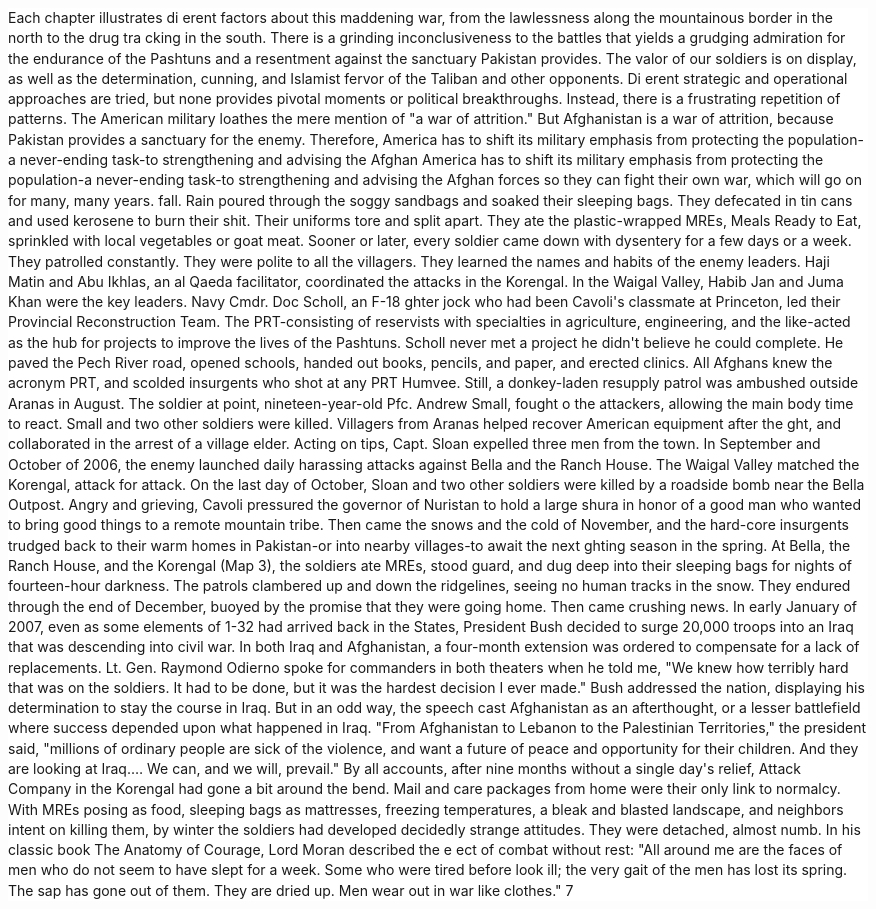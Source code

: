 Each chapter illustrates di erent factors about this maddening war, from the lawlessness along the mountainous border in the north to the drug tra cking in the south. There is a grinding inconclusiveness to the battles that yields a grudging admiration for the endurance of the Pashtuns and a resentment against the sanctuary Pakistan provides. The valor of our soldiers is on display, as well as the determination, cunning, and Islamist fervor of the Taliban and other opponents. Di erent strategic and operational approaches are tried, but none provides pivotal moments or political breakthroughs. Instead, there is a frustrating repetition of patterns. The American military loathes the mere mention of "a war of attrition." But Afghanistan is a war of attrition, because Pakistan provides a sanctuary for the enemy. Therefore, America has to shift its military emphasis from protecting the population-a never-ending task-to strengthening and advising the Afghan America has to shift its military emphasis from protecting the population-a never-ending task-to strengthening and advising the Afghan forces so they can fight their own war, which will go on for many, many years. fall. Rain poured through the soggy sandbags and soaked their sleeping bags. They defecated in tin cans and used kerosene to burn their shit. Their uniforms tore and split apart. They ate the plastic-wrapped MREs, Meals Ready to Eat, sprinkled with local vegetables or goat meat. Sooner or later, every soldier came down with dysentery for a few days or a week.
They patrolled constantly. They were polite to all the villagers. They learned the names and habits of the enemy leaders. Haji Matin and Abu Ikhlas, an al Qaeda facilitator, coordinated the attacks in the Korengal. In the Waigal Valley, Habib Jan and Juma Khan were the key leaders.
Navy Cmdr. Doc Scholl, an F-18 ghter jock who had been Cavoli's classmate at Princeton, led their Provincial Reconstruction Team. The PRT-consisting of reservists with specialties in agriculture, engineering, and the like-acted as the hub for projects to improve the lives of the Pashtuns. Scholl never met a project he didn't believe he could complete. He paved the Pech River road, opened schools, handed out books, pencils, and paper, and erected clinics. All Afghans knew the acronym PRT, and scolded insurgents who shot at any PRT Humvee.
Still, a donkey-laden resupply patrol was ambushed outside Aranas in August. The soldier at point, nineteen-year-old Pfc. Andrew Small, fought o the attackers, allowing the main body time to react. Small and two other soldiers were killed. Villagers from Aranas helped recover American equipment after the ght, and collaborated in the arrest of a village elder. Acting on tips, Capt. Sloan expelled three men from the town.
In September and October of 2006, the enemy launched daily harassing attacks against Bella and the Ranch House. The Waigal Valley matched the Korengal, attack for attack. On the last day of October, Sloan and two other soldiers were killed by a roadside bomb near the Bella Outpost. Angry and grieving, Cavoli pressured the governor of Nuristan to hold a large shura in honor of a good man who wanted to bring good things to a remote mountain tribe.
Then came the snows and the cold of November, and the hard-core insurgents trudged back to their warm homes in Pakistan-or into nearby villages-to await the next ghting season in the spring. At Bella, the Ranch House, and the Korengal (Map 3), the soldiers ate MREs, stood guard, and dug deep into their sleeping bags for nights of fourteen-hour darkness.
The patrols clambered up and down the ridgelines, seeing no human tracks in the snow. They endured through the end of December, buoyed by the promise that they were going home. Then came crushing news. In early January of 2007, even as some elements of 1-32 had arrived back in the States, President Bush decided to surge 20,000 troops into an Iraq that was descending into civil war. In both Iraq and Afghanistan, a four-month extension was ordered to compensate for a lack of replacements. Lt. Gen. Raymond Odierno spoke for commanders in both theaters when he told me, "We knew how terribly hard that was on the soldiers. It had to be done, but it was the hardest decision I ever made."
Bush addressed the nation, displaying his determination to stay the course in Iraq. But in an odd way, the speech cast Afghanistan as an afterthought, or a lesser battlefield where success depended upon what happened in Iraq.
"From Afghanistan to Lebanon to the Palestinian Territories," the president said, "millions of ordinary people are sick of the violence, and want a future of peace and opportunity for their children. And they are looking at Iraq.… We can, and we will, prevail." By all accounts, after nine months without a single day's relief, Attack Company in the Korengal had gone a bit around the bend. Mail and care packages from home were their only link to normalcy. With MREs posing as food, sleeping bags as mattresses, freezing temperatures, a bleak and blasted landscape, and neighbors intent on killing them, by winter the soldiers had developed decidedly strange attitudes. They were detached, almost numb.
In his classic book The Anatomy of Courage, Lord Moran described the e ect of combat without rest: "All around me are the faces of men who do not seem to have slept for a week. Some who were tired before look ill; the very gait of the men has lost its spring. The sap has gone out of them. They are dried up. Men wear out in war like clothes." 
7